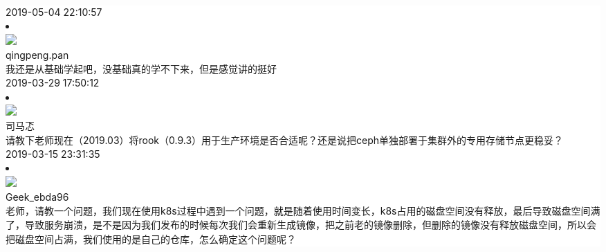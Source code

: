   <div class="_10o3OAxT_0">
    
  </div>
  <div class="_3klNVc4Z_0">
    <div class="_3Hkula0k_0">2019-05-04 22:10:57</div>
  </div>
</div>
</div>
</li>
<li>
<div class="_2sjJGcOH_0"><img src="http://thirdwx.qlogo.cn/mmopen/vi_32/dB4p6p1PJAwdFORMWXpDM2b1zYxKKuULYLGd4Ykkp2WCpzuGF6oAqIFLUE8tDib7IBsxQv2LKGoZcSh0PG84MicA/132"
  class="_3FLYR4bF_0">
<div class="_36ChpWj4_0">
  <div class="_2zFoi7sd_0"><span>qingpeng.pan</span>
  </div>
  <div class="_2_QraFYR_0">我还是从基础学起吧，没基础真的学不下来，但是感觉讲的挺好</div>
  <div class="_10o3OAxT_0">
    
  </div>
  <div class="_3klNVc4Z_0">
    <div class="_3Hkula0k_0">2019-03-29 17:50:12</div>
  </div>
</div>
</div>
</li>
<li>
<div class="_2sjJGcOH_0"><img src="https://static001.geekbang.org/account/avatar/00/10/3a/ea/ff744c48.jpg"
  class="_3FLYR4bF_0">
<div class="_36ChpWj4_0">
  <div class="_2zFoi7sd_0"><span>司马忑</span>
  </div>
  <div class="_2_QraFYR_0">请教下老师现在（2019.03）将rook（0.9.3）用于生产环境是否合适呢？还是说把ceph单独部署于集群外的专用存储节点更稳妥？</div>
  <div class="_10o3OAxT_0">
    
  </div>
  <div class="_3klNVc4Z_0">
    <div class="_3Hkula0k_0">2019-03-15 23:31:35</div>
  </div>
</div>
</div>
</li>
<li>
<div class="_2sjJGcOH_0"><img src="http://thirdwx.qlogo.cn/mmopen/vi_32/DYAIOgq83eoRiaKX0ulEibbbwM4xhjyMeza0Pyp7KO1mqvfJceiaM6ZNtGpXJibI6P2qHGwBP9GKwOt9LgHicHflBXw/132"
  class="_3FLYR4bF_0">
<div class="_36ChpWj4_0">
  <div class="_2zFoi7sd_0"><span>Geek_ebda96</span>
  </div>
  <div class="_2_QraFYR_0">老师，请教一个问题，我们现在使用k8s过程中遇到一个问题，就是随着使用时间变长，k8s占用的磁盘空间没有释放，最后导致磁盘空间满了，导致服务崩溃，是不是因为我们发布的时候每次我们会重新生成镜像，把之前老的镜像删除，但删除的镜像没有释放磁盘空间，所以会把磁盘空间占满，我们使用的是自己的仓库，怎么确定这个问题呢？</div>
  <div class="_10o3OAxT_0">
    